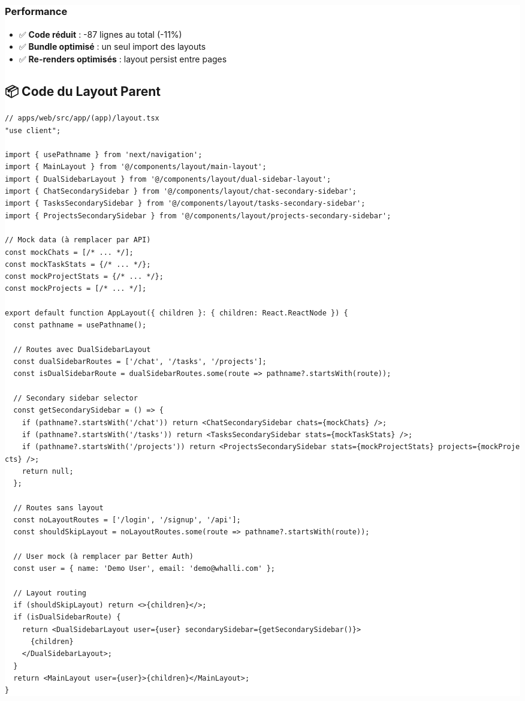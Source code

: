 ### Performance
- ✅ **Code réduit** : -87 lignes au total (-11%)
- ✅ **Bundle optimisé** : un seul import des layouts
- ✅ **Re-renders optimisés** : layout persist entre pages

## 📦 Code du Layout Parent

```tsx
// apps/web/src/app/(app)/layout.tsx
"use client";

import { usePathname } from 'next/navigation';
import { MainLayout } from '@/components/layout/main-layout';
import { DualSidebarLayout } from '@/components/layout/dual-sidebar-layout';
import { ChatSecondarySidebar } from '@/components/layout/chat-secondary-sidebar';
import { TasksSecondarySidebar } from '@/components/layout/tasks-secondary-sidebar';
import { ProjectsSecondarySidebar } from '@/components/layout/projects-secondary-sidebar';

// Mock data (à remplacer par API)
const mockChats = [/* ... */];
const mockTaskStats = {/* ... */};
const mockProjectStats = {/* ... */};
const mockProjects = [/* ... */];

export default function AppLayout({ children }: { children: React.ReactNode }) {
  const pathname = usePathname();

  // Routes avec DualSidebarLayout
  const dualSidebarRoutes = ['/chat', '/tasks', '/projects'];
  const isDualSidebarRoute = dualSidebarRoutes.some(route => pathname?.startsWith(route));

  // Secondary sidebar selector
  const getSecondarySidebar = () => {
    if (pathname?.startsWith('/chat')) return <ChatSecondarySidebar chats={mockChats} />;
    if (pathname?.startsWith('/tasks')) return <TasksSecondarySidebar stats={mockTaskStats} />;
    if (pathname?.startsWith('/projects')) return <ProjectsSecondarySidebar stats={mockProjectStats} projects={mockProjects} />;
    return null;
  };

  // Routes sans layout
  const noLayoutRoutes = ['/login', '/signup', '/api'];
  const shouldSkipLayout = noLayoutRoutes.some(route => pathname?.startsWith(route));

  // User mock (à remplacer par Better Auth)
  const user = { name: 'Demo User', email: 'demo@whalli.com' };

  // Layout routing
  if (shouldSkipLayout) return <>{children}</>;
  if (isDualSidebarRoute) {
    return <DualSidebarLayout user={user} secondarySidebar={getSecondarySidebar()}>
      {children}
    </DualSidebarLayout>;
  }
  return <MainLayout user={user}>{children}</MainLayout>;
}
```
